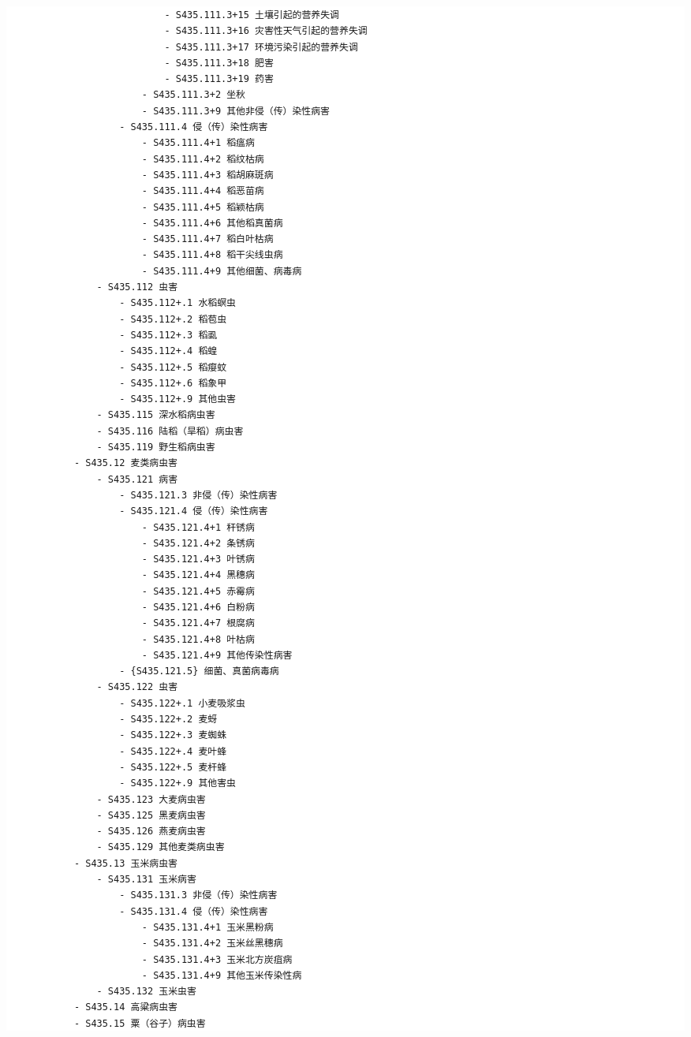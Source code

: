 								- S435.111.3+15 土壤引起的营养失调
								- S435.111.3+16 灾害性天气引起的营养失调
								- S435.111.3+17 环境污染引起的营养失调
								- S435.111.3+18 肥害
								- S435.111.3+19 药害
							- S435.111.3+2 坐秋
							- S435.111.3+9 其他非侵（传）染性病害
						- S435.111.4 侵（传）染性病害
							- S435.111.4+1 稻瘟病
							- S435.111.4+2 稻纹枯病
							- S435.111.4+3 稻胡麻斑病
							- S435.111.4+4 稻恶苗病
							- S435.111.4+5 稻颖枯病
							- S435.111.4+6 其他稻真菌病
							- S435.111.4+7 稻白叶枯病
							- S435.111.4+8 稻干尖线虫病
							- S435.111.4+9 其他细菌、病毒病
					- S435.112 虫害
						- S435.112+.1 水稻螟虫
						- S435.112+.2 稻苞虫
						- S435.112+.3 稻虱
						- S435.112+.4 稻蝗
						- S435.112+.5 稻瘿蚊
						- S435.112+.6 稻象甲
						- S435.112+.9 其他虫害
					- S435.115 深水稻病虫害
					- S435.116 陆稻（旱稻）病虫害
					- S435.119 野生稻病虫害
				- S435.12 麦类病虫害
					- S435.121 病害
						- S435.121.3 非侵（传）染性病害
						- S435.121.4 侵（传）染性病害
							- S435.121.4+1 秆锈病
							- S435.121.4+2 条锈病
							- S435.121.4+3 叶锈病
							- S435.121.4+4 黑穗病
							- S435.121.4+5 赤霉病
							- S435.121.4+6 白粉病
							- S435.121.4+7 根腐病
							- S435.121.4+8 叶枯病
							- S435.121.4+9 其他传染性病害
						- {S435.121.5} 细菌、真菌病毒病
					- S435.122 虫害
						- S435.122+.1 小麦吸浆虫
						- S435.122+.2 麦蚜
						- S435.122+.3 麦蜘蛛
						- S435.122+.4 麦叶蜂
						- S435.122+.5 麦杆蜂
						- S435.122+.9 其他害虫
					- S435.123 大麦病虫害
					- S435.125 黑麦病虫害
					- S435.126 燕麦病虫害
					- S435.129 其他麦类病虫害
				- S435.13 玉米病虫害
					- S435.131 玉米病害
						- S435.131.3 非侵（传）染性病害
						- S435.131.4 侵（传）染性病害
							- S435.131.4+1 玉米黑粉病
							- S435.131.4+2 玉米丝黑穗病
							- S435.131.4+3 玉米北方炭疽病
							- S435.131.4+9 其他玉米传染性病
					- S435.132 玉米虫害
				- S435.14 高粱病虫害
				- S435.15 粟（谷子）病虫害